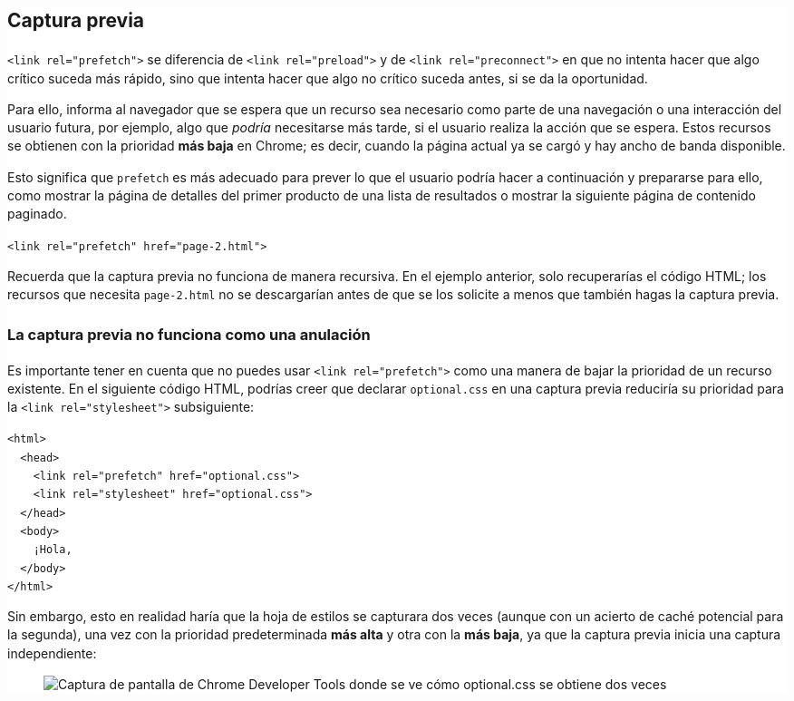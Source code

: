 ## Captura previa

`<link rel="prefetch">` se diferencia de `<link rel="preload">` y de
`<link rel="preconnect">` en que no intenta hacer que algo crítico
suceda más rápido, sino que intenta hacer que algo no crítico suceda antes,
si se da la oportunidad.

Para ello, informa al navegador que se espera que un recurso sea
necesario como parte de una navegación o una interacción del usuario futura, por ejemplo,
algo que *podría* necesitarse más tarde, si el usuario realiza la acción que se
espera. Estos recursos se obtienen con la prioridad **más baja** en Chrome;
es decir, cuando la página actual ya se cargó y hay ancho de banda disponible.

Esto significa que `prefetch` es más adecuado para prever lo que el usuario podría
hacer a continuación y prepararse para ello, como mostrar la página de detalles
del primer producto de una lista de resultados o mostrar la siguiente página de contenido paginado.

    <link rel="prefetch" href="page-2.html">

Recuerda que la captura previa no funciona de manera recursiva. En el ejemplo
anterior, solo recuperarías el código HTML; los recursos que necesita `page-2.html`
no se descargarían antes de que se los solicite a menos que también hagas la captura
previa.

### La captura previa no funciona como una anulación

Es importante tener en cuenta que no puedes usar `<link rel="prefetch">` como una manera de
bajar la prioridad de un recurso existente. En el siguiente código HTML, podrías
creer que declarar `optional.css` en una captura previa reduciría su prioridad para
la `<link rel="stylesheet">` subsiguiente:

    <html>
      <head>
        <link rel="prefetch" href="optional.css">
        <link rel="stylesheet" href="optional.css">
      </head>
      <body>
        ¡Hola,
      </body>
    </html>

Sin embargo, esto en realidad haría que la hoja de estilos se capturara dos veces (aunque
con un acierto de caché potencial para la segunda), una vez con la prioridad predeterminada **más alta**
y otra con la **más baja**, ya que la captura previa inicia una captura
independiente:

<figure>
  <div class="aspect-ratio"
       style="width: 1374px; --aspect-ratio-w: 1374; --aspect-ratio-h: 190">
    <img src="images/res-prio-prefetch.png"
         alt="Captura de pantalla de Chrome Developer Tools donde se ve cómo optional.css se
              obtiene dos veces">
  </div>
</figure>
